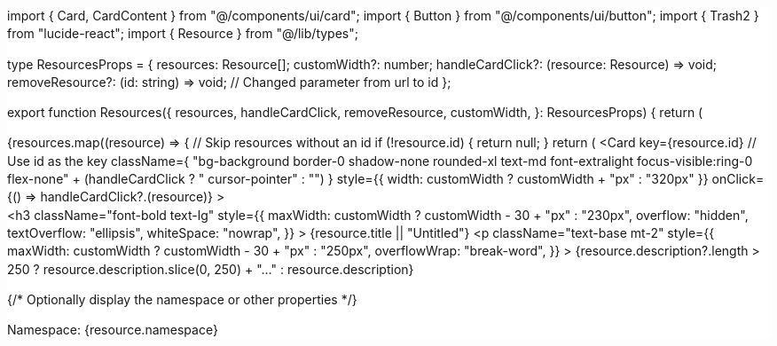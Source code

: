 import { Card, CardContent } from "@/components/ui/card";
import { Button } from "@/components/ui/button";
import { Trash2 } from "lucide-react";
import { Resource } from "@/lib/types";

type ResourcesProps = {
  resources: Resource[];
  customWidth?: number;
  handleCardClick?: (resource: Resource) => void;
  removeResource?: (id: string) => void; // Changed parameter from url to id
};

export function Resources({
  resources,
  handleCardClick,
  removeResource,
  customWidth,
}: ResourcesProps) {
  return (
    <div className="flex space-x-3 overflow-x-auto">
      {resources.map((resource) => {
        // Skip resources without an id
        if (!resource.id) {
          return null;
        }
        return (
          <Card
            key={resource.id} // Use id as the key
            className={
              "bg-background border-0 shadow-none rounded-xl text-md font-extralight focus-visible:ring-0 flex-none" +
              (handleCardClick ? " cursor-pointer" : "")
            }
            style={{ width: customWidth ? customWidth + "px" : "320px" }}
            onClick={() => handleCardClick?.(resource)}
          >
            <CardContent className="px-6 py-6 relative">
              <div className="flex items-start space-x-3 text-sm">
                <div className="flex-grow">
                  <h3
                    className="font-bold text-lg"
                    style={{
                      maxWidth: customWidth ? customWidth - 30 + "px" : "230px",
                      overflow: "hidden",
                      textOverflow: "ellipsis",
                      whiteSpace: "nowrap",
                    }}
                  >
                    {resource.title || "Untitled"}
                  </h3>
                  <p
                    className="text-base mt-2"
                    style={{
                      maxWidth: customWidth ? customWidth - 30 + "px" : "250px",
                      overflowWrap: "break-word",
                    }}
                  >
                    {resource.description?.length > 250
                      ? resource.description.slice(0, 250) + "..."
                      : resource.description}
                  </p>
                  {/* Optionally display the namespace or other properties */}
                  <p className="text-sm text-gray-500 mt-2">
                    Namespace: {resource.namespace}
